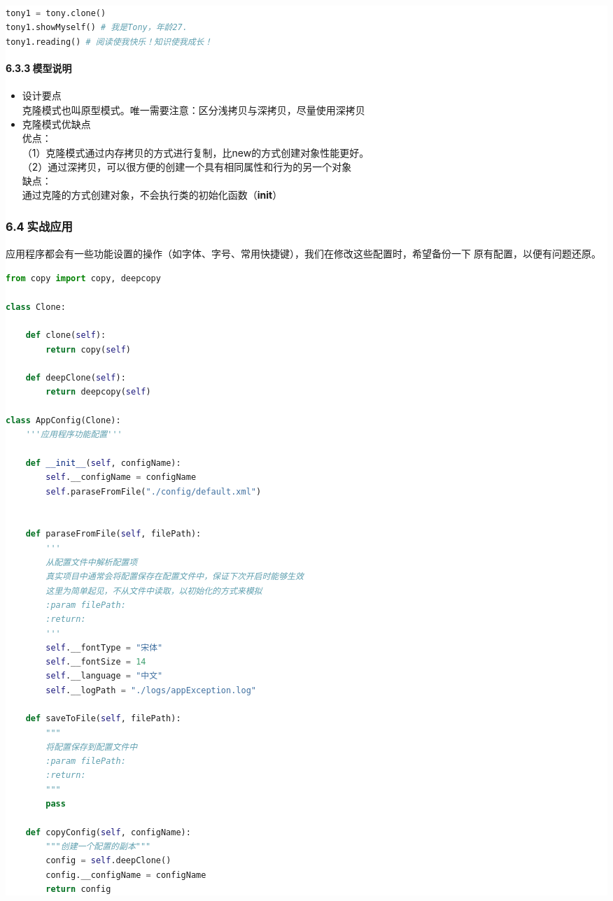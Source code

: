 ```python
tony1 = tony.clone()
tony1.showMyself() # 我是Tony，年龄27.
tony1.reading() # 阅读使我快乐！知识使我成长！
```
#### 6.3.3 模型说明
* 设计要点  
克隆模式也叫原型模式。唯一需要注意：区分浅拷贝与深拷贝，尽量使用深拷贝  
* 克隆模式优缺点  
优点：  
（1）克隆模式通过内存拷贝的方式进行复制，比new的方式创建对象性能更好。  
（2）通过深拷贝，可以很方便的创建一个具有相同属性和行为的另一个对象  
缺点：  
通过克隆的方式创建对象，不会执行类的初始化函数（__init__）  
### 6.4 实战应用
应用程序都会有一些功能设置的操作（如字体、字号、常用快捷键），我们在修改这些配置时，希望备份一下
原有配置，以便有问题还原。  
```python
from copy import copy, deepcopy

class Clone:

    def clone(self):
        return copy(self)

    def deepClone(self):
        return deepcopy(self)

class AppConfig(Clone):
    '''应用程序功能配置'''

    def __init__(self, configName):
        self.__configName = configName
        self.paraseFromFile("./config/default.xml")


    def paraseFromFile(self, filePath):
        '''
        从配置文件中解析配置项
        真实项目中通常会将配置保存在配置文件中，保证下次开启时能够生效
        这里为简单起见，不从文件中读取，以初始化的方式来模拟
        :param filePath:
        :return:
        '''
        self.__fontType = "宋体"
        self.__fontSize = 14
        self.__language = "中文"
        self.__logPath = "./logs/appException.log"

    def saveToFile(self, filePath):
        """
        将配置保存到配置文件中
        :param filePath:
        :return:
        """
        pass

    def copyConfig(self, configName):
        """创建一个配置的副本"""
        config = self.deepClone()
        config.__configName = configName
        return config

```
